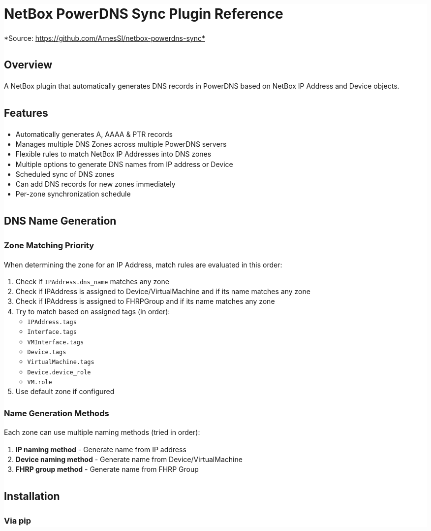 # NetBox PowerDNS Sync Plugin Reference

*Source: <https://github.com/ArnesSI/netbox-powerdns-sync*>

## Overview

A NetBox plugin that automatically generates DNS records in PowerDNS based on NetBox IP Address and Device objects.

## Features

- Automatically generates A, AAAA & PTR records
- Manages multiple DNS Zones across multiple PowerDNS servers
- Flexible rules to match NetBox IP Addresses into DNS zones
- Multiple options to generate DNS names from IP address or Device
- Scheduled sync of DNS zones
- Can add DNS records for new zones immediately
- Per-zone synchronization schedule

## DNS Name Generation

### Zone Matching Priority

When determining the zone for an IP Address, match rules are evaluated in this order:

1. Check if `IPAddress.dns_name` matches any zone
2. Check if IPAddress is assigned to Device/VirtualMachine and if its name matches any zone
3. Check if IPAddress is assigned to FHRPGroup and if its name matches any zone
4. Try to match based on assigned tags (in order):
   - `IPAddress.tags`
   - `Interface.tags`
   - `VMInterface.tags`
   - `Device.tags`
   - `VirtualMachine.tags`
   - `Device.device_role`
   - `VM.role`
5. Use default zone if configured

### Name Generation Methods

Each zone can use multiple naming methods (tried in order):

1. **IP naming method** - Generate name from IP address
2. **Device naming method** - Generate name from Device/VirtualMachine
3. **FHRP group method** - Generate name from FHRP Group

## Installation

### Via pip
